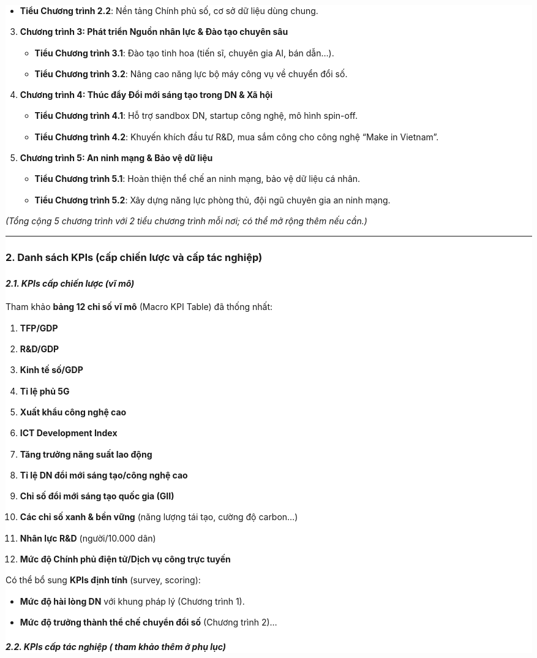    * **Tiểu Chương trình 2.2**: Nền tảng Chính phủ số, cơ sở dữ liệu dùng chung.

3. **Chương trình 3: Phát triển Nguồn nhân lực & Đào tạo chuyên sâu**

   * **Tiểu Chương trình 3.1**: Đào tạo tinh hoa (tiến sĩ, chuyên gia AI, bán dẫn…).

   * **Tiểu Chương trình 3.2**: Nâng cao năng lực bộ máy công vụ về chuyển đổi số.

4. **Chương trình 4: Thúc đẩy Đổi mới sáng tạo trong DN & Xã hội**

   * **Tiểu Chương trình 4.1**: Hỗ trợ sandbox DN, startup công nghệ, mô hình spin-off.

   * **Tiểu Chương trình 4.2**: Khuyến khích đầu tư R\&D, mua sắm công cho công nghệ “Make in Vietnam”.

5. **Chương trình 5: An ninh mạng & Bảo vệ dữ liệu**

   * **Tiểu Chương trình 5.1**: Hoàn thiện thể chế an ninh mạng, bảo vệ dữ liệu cá nhân.

   * **Tiểu Chương trình 5.2**: Xây dựng năng lực phòng thủ, đội ngũ chuyên gia an ninh mạng.

*(Tổng cộng 5 chương trình với 2 tiểu chương trình mỗi nơi; có thể mở rộng thêm nếu cần.)*

---

### 2\. Danh sách KPIs (cấp chiến lược và cấp tác nghiệp)

#### *2.1. KPIs cấp chiến lược (vĩ mô)*

Tham khảo **bảng 12 chỉ số vĩ mô** (Macro KPI Table) đã thống nhất:

1. **TFP/GDP**

2. **R\&D/GDP**

3. **Kinh tế số/GDP**

4. **Tỉ lệ phủ 5G**

5. **Xuất khẩu công nghệ cao**

6. **ICT Development Index**

7. **Tăng trưởng năng suất lao động**

8. **Tỉ lệ DN đổi mới sáng tạo/công nghệ cao**

9. **Chỉ số đổi mới sáng tạo quốc gia (GII)**

10. **Các chỉ số xanh & bền vững** (năng lượng tái tạo, cường độ carbon…)

11. **Nhân lực R\&D** (người/10.000 dân)

12. **Mức độ Chính phủ điện tử/Dịch vụ công trực tuyến**

Có thể bổ sung **KPIs định tính** (survey, scoring):

* **Mức độ hài lòng DN** với khung pháp lý (Chương trình 1).

* **Mức độ trưởng thành thể chế chuyển đổi số** (Chương trình 2)…

#### *2.2. KPIs cấp tác nghiệp ( tham khảo thêm ở phụ lục)*
